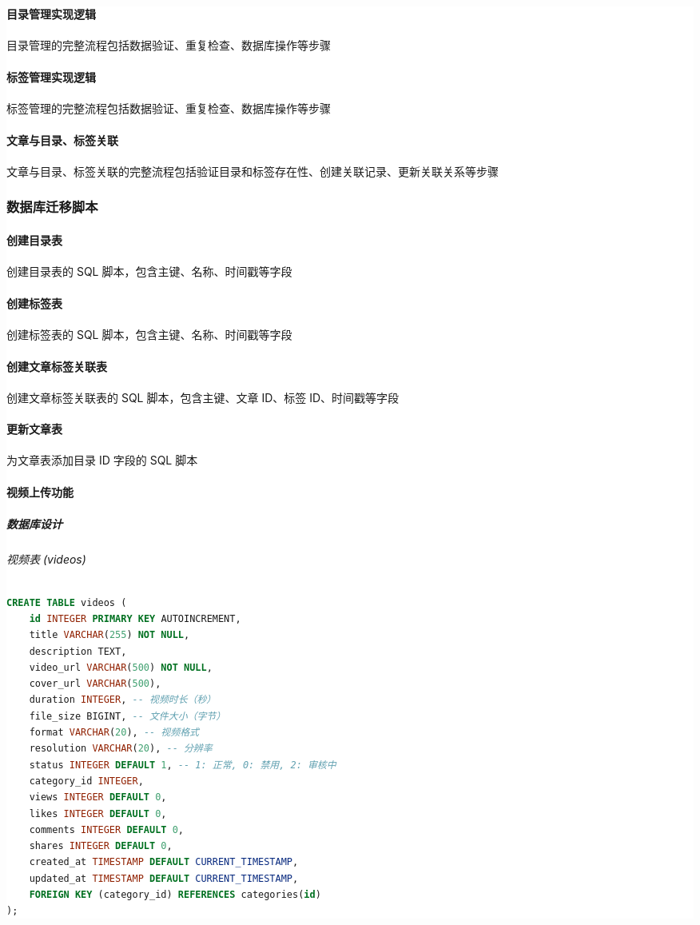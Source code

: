 #### 目录管理实现逻辑

目录管理的完整流程包括数据验证、重复检查、数据库操作等步骤

#### 标签管理实现逻辑

标签管理的完整流程包括数据验证、重复检查、数据库操作等步骤

#### 文章与目录、标签关联

文章与目录、标签关联的完整流程包括验证目录和标签存在性、创建关联记录、更新关联关系等步骤

### 数据库迁移脚本

#### 创建目录表

创建目录表的 SQL 脚本，包含主键、名称、时间戳等字段

#### 创建标签表

创建标签表的 SQL 脚本，包含主键、名称、时间戳等字段

#### 创建文章标签关联表

创建文章标签关联表的 SQL 脚本，包含主键、文章 ID、标签 ID、时间戳等字段

#### 更新文章表

为文章表添加目录 ID 字段的 SQL 脚本

#### 视频上传功能

##### 数据库设计

###### 视频表 (videos)

```sql
CREATE TABLE videos (
    id INTEGER PRIMARY KEY AUTOINCREMENT,
    title VARCHAR(255) NOT NULL,
    description TEXT,
    video_url VARCHAR(500) NOT NULL,
    cover_url VARCHAR(500),
    duration INTEGER, -- 视频时长（秒）
    file_size BIGINT, -- 文件大小（字节）
    format VARCHAR(20), -- 视频格式
    resolution VARCHAR(20), -- 分辨率
    status INTEGER DEFAULT 1, -- 1: 正常, 0: 禁用, 2: 审核中
    category_id INTEGER,
    views INTEGER DEFAULT 0,
    likes INTEGER DEFAULT 0,
    comments INTEGER DEFAULT 0,
    shares INTEGER DEFAULT 0,
    created_at TIMESTAMP DEFAULT CURRENT_TIMESTAMP,
    updated_at TIMESTAMP DEFAULT CURRENT_TIMESTAMP,
    FOREIGN KEY (category_id) REFERENCES categories(id)
);
```
